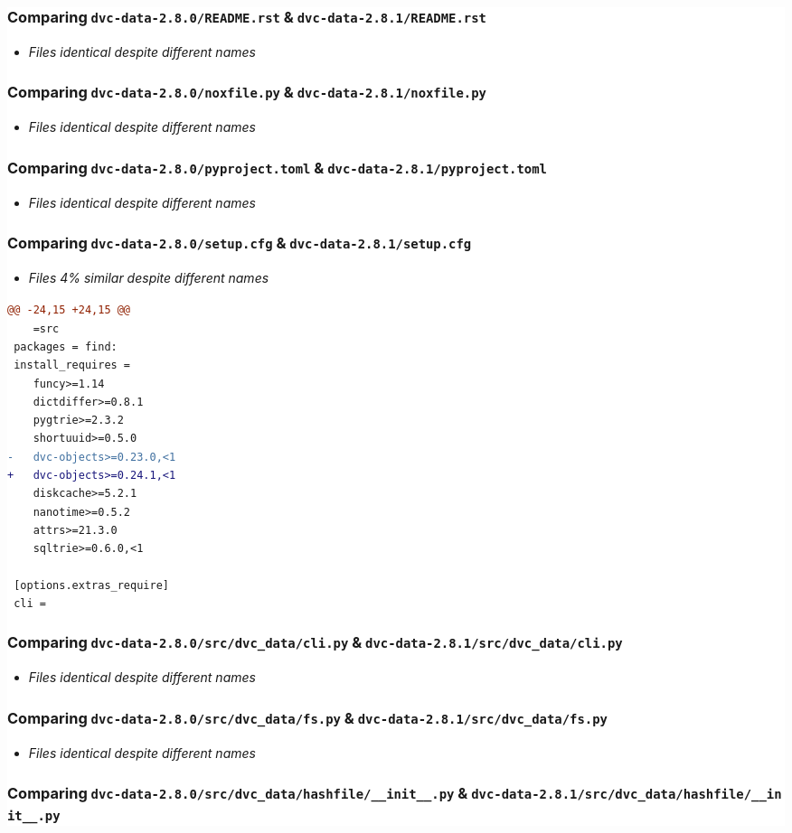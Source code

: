 ### Comparing `dvc-data-2.8.0/README.rst` & `dvc-data-2.8.1/README.rst`

 * *Files identical despite different names*

### Comparing `dvc-data-2.8.0/noxfile.py` & `dvc-data-2.8.1/noxfile.py`

 * *Files identical despite different names*

### Comparing `dvc-data-2.8.0/pyproject.toml` & `dvc-data-2.8.1/pyproject.toml`

 * *Files identical despite different names*

### Comparing `dvc-data-2.8.0/setup.cfg` & `dvc-data-2.8.1/setup.cfg`

 * *Files 4% similar despite different names*

```diff
@@ -24,15 +24,15 @@
 	=src
 packages = find:
 install_requires = 
 	funcy>=1.14
 	dictdiffer>=0.8.1
 	pygtrie>=2.3.2
 	shortuuid>=0.5.0
-	dvc-objects>=0.23.0,<1
+	dvc-objects>=0.24.1,<1
 	diskcache>=5.2.1
 	nanotime>=0.5.2
 	attrs>=21.3.0
 	sqltrie>=0.6.0,<1
 
 [options.extras_require]
 cli =
```

### Comparing `dvc-data-2.8.0/src/dvc_data/cli.py` & `dvc-data-2.8.1/src/dvc_data/cli.py`

 * *Files identical despite different names*

### Comparing `dvc-data-2.8.0/src/dvc_data/fs.py` & `dvc-data-2.8.1/src/dvc_data/fs.py`

 * *Files identical despite different names*

### Comparing `dvc-data-2.8.0/src/dvc_data/hashfile/__init__.py` & `dvc-data-2.8.1/src/dvc_data/hashfile/__init__.py`
